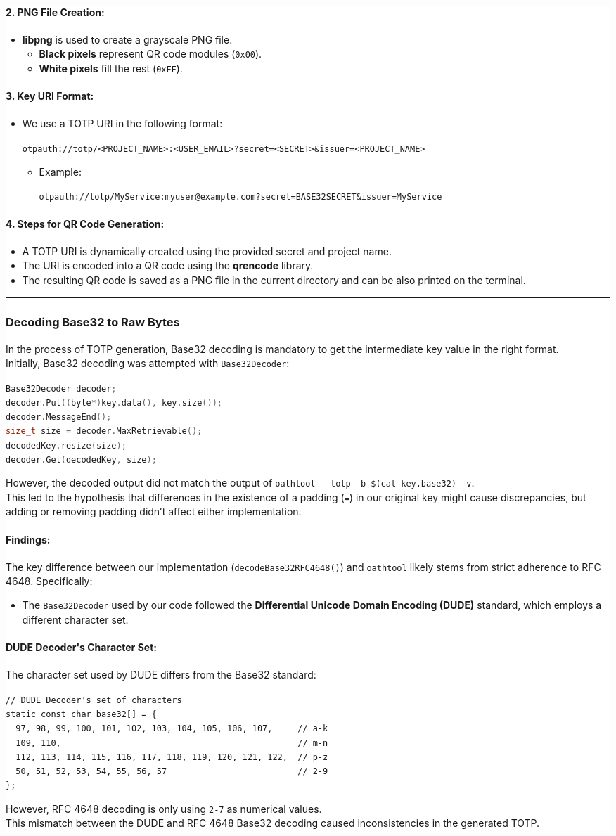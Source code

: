 #### 2. PNG File Creation:
- **libpng** is used to create a grayscale PNG file.
  - **Black pixels** represent QR code modules (`0x00`).
  - **White pixels** fill the rest (`0xFF`).

#### 3. Key URI Format:
- We use a TOTP URI in the following format:
  ```
  otpauth://totp/<PROJECT_NAME>:<USER_EMAIL>?secret=<SECRET>&issuer=<PROJECT_NAME>
  ```
  - Example:
    ```
    otpauth://totp/MyService:myuser@example.com?secret=BASE32SECRET&issuer=MyService
    ```

#### 4. Steps for QR Code Generation:
- A TOTP URI is dynamically created using the provided secret and project name.
- The URI is encoded into a QR code using the **qrencode** library.
- The resulting QR code is saved as a PNG file in the current directory and can be also printed on the terminal.

---

### Decoding Base32 to Raw Bytes

In the process of TOTP generation, Base32 decoding is mandatory to get the intermediate key value in the right format.<br />
Initially, Base32 decoding was attempted with `Base32Decoder`:

```cpp
Base32Decoder decoder;
decoder.Put((byte*)key.data(), key.size());
decoder.MessageEnd();
size_t size = decoder.MaxRetrievable();
decodedKey.resize(size);
decoder.Get(decodedKey, size);
```

However, the decoded output did not match the output of `oathtool --totp -b $(cat key.base32) -v`.  
This led to the hypothesis that differences in the existence of a padding (`=`) in our original key might cause discrepancies, but adding or removing padding didn’t affect either implementation.

#### Findings:
The key difference between our implementation (`decodeBase32RFC4648()`) and `oathtool` likely stems from strict adherence to [RFC 4648](https://datatracker.ietf.org/doc/html/rfc4648#section-6). Specifically:
- The `Base32Decoder` used by our code followed the **Differential Unicode Domain Encoding (DUDE)** standard, which employs a different character set.

#### DUDE Decoder's Character Set:
The character set used by DUDE differs from the Base32 standard:
```
// DUDE Decoder's set of characters
static const char base32[] = {
  97, 98, 99, 100, 101, 102, 103, 104, 105, 106, 107,     // a-k
  109, 110,                                               // m-n
  112, 113, 114, 115, 116, 117, 118, 119, 120, 121, 122,  // p-z
  50, 51, 52, 53, 54, 55, 56, 57                          // 2-9
};
```
However, RFC 4648 decoding is only using `2-7` as numerical values.<br />
This mismatch between the DUDE and RFC 4648 Base32 decoding caused inconsistencies in the generated TOTP.
